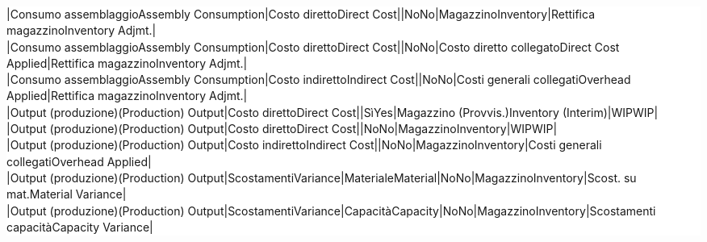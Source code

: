 |<span data-ttu-id="5e3ca-195">Consumo assemblaggio</span><span class="sxs-lookup"><span data-stu-id="5e3ca-195">Assembly Consumption</span></span>|<span data-ttu-id="5e3ca-196">Costo diretto</span><span class="sxs-lookup"><span data-stu-id="5e3ca-196">Direct Cost</span></span>||<span data-ttu-id="5e3ca-197">No</span><span class="sxs-lookup"><span data-stu-id="5e3ca-197">No</span></span>|<span data-ttu-id="5e3ca-198">Magazzino</span><span class="sxs-lookup"><span data-stu-id="5e3ca-198">Inventory</span></span>|<span data-ttu-id="5e3ca-199">Rettifica magazzino</span><span class="sxs-lookup"><span data-stu-id="5e3ca-199">Inventory Adjmt.</span></span>|  
|<span data-ttu-id="5e3ca-200">Consumo assemblaggio</span><span class="sxs-lookup"><span data-stu-id="5e3ca-200">Assembly Consumption</span></span>|<span data-ttu-id="5e3ca-201">Costo diretto</span><span class="sxs-lookup"><span data-stu-id="5e3ca-201">Direct Cost</span></span>||<span data-ttu-id="5e3ca-202">No</span><span class="sxs-lookup"><span data-stu-id="5e3ca-202">No</span></span>|<span data-ttu-id="5e3ca-203">Costo diretto collegato</span><span class="sxs-lookup"><span data-stu-id="5e3ca-203">Direct Cost Applied</span></span>|<span data-ttu-id="5e3ca-204">Rettifica magazzino</span><span class="sxs-lookup"><span data-stu-id="5e3ca-204">Inventory Adjmt.</span></span>|  
|<span data-ttu-id="5e3ca-205">Consumo assemblaggio</span><span class="sxs-lookup"><span data-stu-id="5e3ca-205">Assembly Consumption</span></span>|<span data-ttu-id="5e3ca-206">Costo indiretto</span><span class="sxs-lookup"><span data-stu-id="5e3ca-206">Indirect Cost</span></span>||<span data-ttu-id="5e3ca-207">No</span><span class="sxs-lookup"><span data-stu-id="5e3ca-207">No</span></span>|<span data-ttu-id="5e3ca-208">Costi generali collegati</span><span class="sxs-lookup"><span data-stu-id="5e3ca-208">Overhead Applied</span></span>|<span data-ttu-id="5e3ca-209">Rettifica magazzino</span><span class="sxs-lookup"><span data-stu-id="5e3ca-209">Inventory Adjmt.</span></span>|  
|<span data-ttu-id="5e3ca-210">Output (produzione)</span><span class="sxs-lookup"><span data-stu-id="5e3ca-210">(Production) Output</span></span>|<span data-ttu-id="5e3ca-211">Costo diretto</span><span class="sxs-lookup"><span data-stu-id="5e3ca-211">Direct Cost</span></span>||<span data-ttu-id="5e3ca-212">Sì</span><span class="sxs-lookup"><span data-stu-id="5e3ca-212">Yes</span></span>|<span data-ttu-id="5e3ca-213">Magazzino (Provvis.)</span><span class="sxs-lookup"><span data-stu-id="5e3ca-213">Inventory  (Interim)</span></span>|<span data-ttu-id="5e3ca-214">WIP</span><span class="sxs-lookup"><span data-stu-id="5e3ca-214">WIP</span></span>|  
|<span data-ttu-id="5e3ca-215">Output (produzione)</span><span class="sxs-lookup"><span data-stu-id="5e3ca-215">(Production) Output</span></span>|<span data-ttu-id="5e3ca-216">Costo diretto</span><span class="sxs-lookup"><span data-stu-id="5e3ca-216">Direct Cost</span></span>||<span data-ttu-id="5e3ca-217">No</span><span class="sxs-lookup"><span data-stu-id="5e3ca-217">No</span></span>|<span data-ttu-id="5e3ca-218">Magazzino</span><span class="sxs-lookup"><span data-stu-id="5e3ca-218">Inventory</span></span>|<span data-ttu-id="5e3ca-219">WIP</span><span class="sxs-lookup"><span data-stu-id="5e3ca-219">WIP</span></span>|  
|<span data-ttu-id="5e3ca-220">Output (produzione)</span><span class="sxs-lookup"><span data-stu-id="5e3ca-220">(Production) Output</span></span>|<span data-ttu-id="5e3ca-221">Costo indiretto</span><span class="sxs-lookup"><span data-stu-id="5e3ca-221">Indirect Cost</span></span>||<span data-ttu-id="5e3ca-222">No</span><span class="sxs-lookup"><span data-stu-id="5e3ca-222">No</span></span>|<span data-ttu-id="5e3ca-223">Magazzino</span><span class="sxs-lookup"><span data-stu-id="5e3ca-223">Inventory</span></span>|<span data-ttu-id="5e3ca-224">Costi generali collegati</span><span class="sxs-lookup"><span data-stu-id="5e3ca-224">Overhead Applied</span></span>|  
|<span data-ttu-id="5e3ca-225">Output (produzione)</span><span class="sxs-lookup"><span data-stu-id="5e3ca-225">(Production) Output</span></span>|<span data-ttu-id="5e3ca-226">Scostamenti</span><span class="sxs-lookup"><span data-stu-id="5e3ca-226">Variance</span></span>|<span data-ttu-id="5e3ca-227">Materiale</span><span class="sxs-lookup"><span data-stu-id="5e3ca-227">Material</span></span>|<span data-ttu-id="5e3ca-228">No</span><span class="sxs-lookup"><span data-stu-id="5e3ca-228">No</span></span>|<span data-ttu-id="5e3ca-229">Magazzino</span><span class="sxs-lookup"><span data-stu-id="5e3ca-229">Inventory</span></span>|<span data-ttu-id="5e3ca-230">Scost. su mat.</span><span class="sxs-lookup"><span data-stu-id="5e3ca-230">Material Variance</span></span>|  
|<span data-ttu-id="5e3ca-231">Output (produzione)</span><span class="sxs-lookup"><span data-stu-id="5e3ca-231">(Production) Output</span></span>|<span data-ttu-id="5e3ca-232">Scostamenti</span><span class="sxs-lookup"><span data-stu-id="5e3ca-232">Variance</span></span>|<span data-ttu-id="5e3ca-233">Capacità</span><span class="sxs-lookup"><span data-stu-id="5e3ca-233">Capacity</span></span>|<span data-ttu-id="5e3ca-234">No</span><span class="sxs-lookup"><span data-stu-id="5e3ca-234">No</span></span>|<span data-ttu-id="5e3ca-235">Magazzino</span><span class="sxs-lookup"><span data-stu-id="5e3ca-235">Inventory</span></span>|<span data-ttu-id="5e3ca-236">Scostamenti capacità</span><span class="sxs-lookup"><span data-stu-id="5e3ca-236">Capacity Variance</span></span>|  